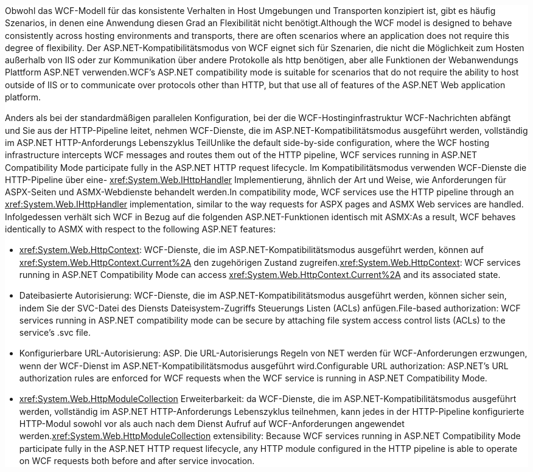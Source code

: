 <span data-ttu-id="4768d-138">Obwohl das WCF-Modell für das konsistente Verhalten in Host Umgebungen und Transporten konzipiert ist, gibt es häufig Szenarios, in denen eine Anwendung diesen Grad an Flexibilität nicht benötigt.</span><span class="sxs-lookup"><span data-stu-id="4768d-138">Although the WCF model is designed to behave consistently across hosting environments and transports, there are often scenarios where an application does not require this degree of flexibility.</span></span> <span data-ttu-id="4768d-139">Der ASP.NET-Kompatibilitätsmodus von WCF eignet sich für Szenarien, die nicht die Möglichkeit zum Hosten außerhalb von IIS oder zur Kommunikation über andere Protokolle als http benötigen, aber alle Funktionen der Webanwendungs Plattform ASP.NET verwenden.</span><span class="sxs-lookup"><span data-stu-id="4768d-139">WCF’s ASP.NET compatibility mode is suitable for scenarios that do not require the ability to host outside of IIS or to communicate over protocols other than HTTP, but that use all of features of the ASP.NET Web application platform.</span></span>

<span data-ttu-id="4768d-140">Anders als bei der standardmäßigen parallelen Konfiguration, bei der die WCF-Hostinginfrastruktur WCF-Nachrichten abfängt und Sie aus der HTTP-Pipeline leitet, nehmen WCF-Dienste, die im ASP.NET-Kompatibilitätsmodus ausgeführt werden, vollständig im ASP.NET HTTP-Anforderungs Lebenszyklus Teil</span><span class="sxs-lookup"><span data-stu-id="4768d-140">Unlike the default side-by-side configuration, where the WCF hosting infrastructure intercepts WCF messages and routes them out of the HTTP pipeline, WCF services running in ASP.NET Compatibility Mode participate fully in the ASP.NET HTTP request lifecycle.</span></span> <span data-ttu-id="4768d-141">Im Kompatibilitätsmodus verwenden WCF-Dienste die HTTP-Pipeline über eine- <xref:System.Web.IHttpHandler> Implementierung, ähnlich der Art und Weise, wie Anforderungen für ASPX-Seiten und ASMX-Webdienste behandelt werden.</span><span class="sxs-lookup"><span data-stu-id="4768d-141">In compatibility mode, WCF services use the HTTP pipeline through an <xref:System.Web.IHttpHandler> implementation, similar to the way requests for ASPX pages and ASMX Web services are handled.</span></span> <span data-ttu-id="4768d-142">Infolgedessen verhält sich WCF in Bezug auf die folgenden ASP.NET-Funktionen identisch mit ASMX:</span><span class="sxs-lookup"><span data-stu-id="4768d-142">As a result, WCF behaves identically to ASMX with respect to the following ASP.NET features:</span></span>

- <span data-ttu-id="4768d-143"><xref:System.Web.HttpContext>: WCF-Dienste, die im ASP.NET-Kompatibilitätsmodus ausgeführt werden, können auf <xref:System.Web.HttpContext.Current%2A> den zugehörigen Zustand zugreifen.</span><span class="sxs-lookup"><span data-stu-id="4768d-143"><xref:System.Web.HttpContext>: WCF services running in ASP.NET Compatibility Mode can access <xref:System.Web.HttpContext.Current%2A> and its associated state.</span></span>

- <span data-ttu-id="4768d-144">Dateibasierte Autorisierung: WCF-Dienste, die im ASP.NET-Kompatibilitätsmodus ausgeführt werden, können sicher sein, indem Sie der SVC-Datei des Diensts Dateisystem-Zugriffs Steuerungs Listen (ACLs) anfügen.</span><span class="sxs-lookup"><span data-stu-id="4768d-144">File-based authorization: WCF services running in ASP.NET compatibility mode can be secure by attaching file system access control lists (ACLs) to the service’s .svc file.</span></span>

- <span data-ttu-id="4768d-145">Konfigurierbare URL-Autorisierung: ASP. Die URL-Autorisierungs Regeln von NET werden für WCF-Anforderungen erzwungen, wenn der WCF-Dienst im ASP.NET-Kompatibilitätsmodus ausgeführt wird.</span><span class="sxs-lookup"><span data-stu-id="4768d-145">Configurable URL authorization: ASP.NET’s URL authorization rules are enforced for WCF requests when the WCF service is running in ASP.NET Compatibility Mode.</span></span>

- <span data-ttu-id="4768d-146"><xref:System.Web.HttpModuleCollection> Erweiterbarkeit: da WCF-Dienste, die im ASP.NET-Kompatibilitätsmodus ausgeführt werden, vollständig im ASP.NET HTTP-Anforderungs Lebenszyklus teilnehmen, kann jedes in der HTTP-Pipeline konfigurierte HTTP-Modul sowohl vor als auch nach dem Dienst Aufruf auf WCF-Anforderungen angewendet werden.</span><span class="sxs-lookup"><span data-stu-id="4768d-146"><xref:System.Web.HttpModuleCollection> extensibility: Because WCF services running in ASP.NET Compatibility Mode participate fully in the ASP.NET HTTP request lifecycle, any HTTP module configured in the HTTP pipeline is able to operate on WCF requests both before and after service invocation.</span></span>
